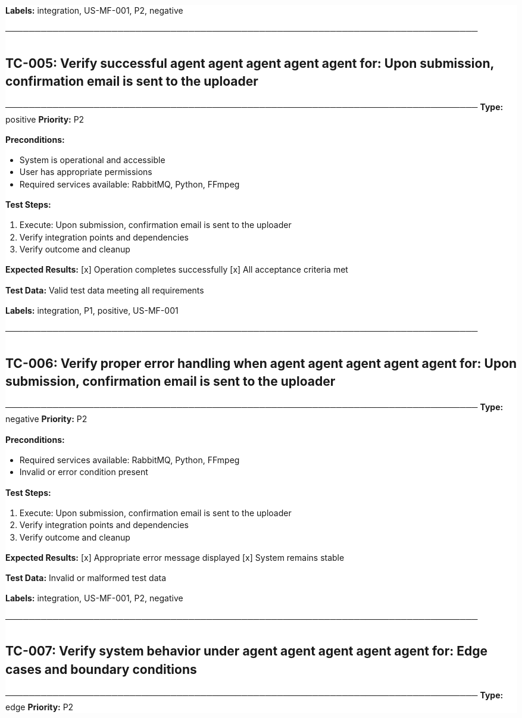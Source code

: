 **Labels:** integration, US-MF-001, P2, negative

────────────────────────────────────────────────────────────────────────────────
## TC-005: Verify successful agent agent agent agent agent for: Upon submission, confirmation email is sent to the uploader
────────────────────────────────────────────────────────────────────────────────
**Type:** positive
**Priority:** P2

**Preconditions:**
  - System is operational and accessible
  - User has appropriate permissions
  - Required services available: RabbitMQ, Python, FFmpeg

**Test Steps:**
  1. Execute: Upon submission, confirmation email is sent to the uploader
  2. Verify integration points and dependencies
  3. Verify outcome and cleanup

**Expected Results:**
  [x] Operation completes successfully
  [x] All acceptance criteria met

**Test Data:** Valid test data meeting all requirements

**Labels:** integration, P1, positive, US-MF-001

────────────────────────────────────────────────────────────────────────────────
## TC-006: Verify proper error handling when agent agent agent agent agent for: Upon submission, confirmation email is sent to the uploader
────────────────────────────────────────────────────────────────────────────────
**Type:** negative
**Priority:** P2

**Preconditions:**
  - Required services available: RabbitMQ, Python, FFmpeg
  - Invalid or error condition present

**Test Steps:**
  1. Execute: Upon submission, confirmation email is sent to the uploader
  2. Verify integration points and dependencies
  3. Verify outcome and cleanup

**Expected Results:**
  [x] Appropriate error message displayed
  [x] System remains stable

**Test Data:** Invalid or malformed test data

**Labels:** integration, US-MF-001, P2, negative

────────────────────────────────────────────────────────────────────────────────
## TC-007: Verify system behavior under agent agent agent agent agent for: Edge cases and boundary conditions
────────────────────────────────────────────────────────────────────────────────
**Type:** edge
**Priority:** P2
